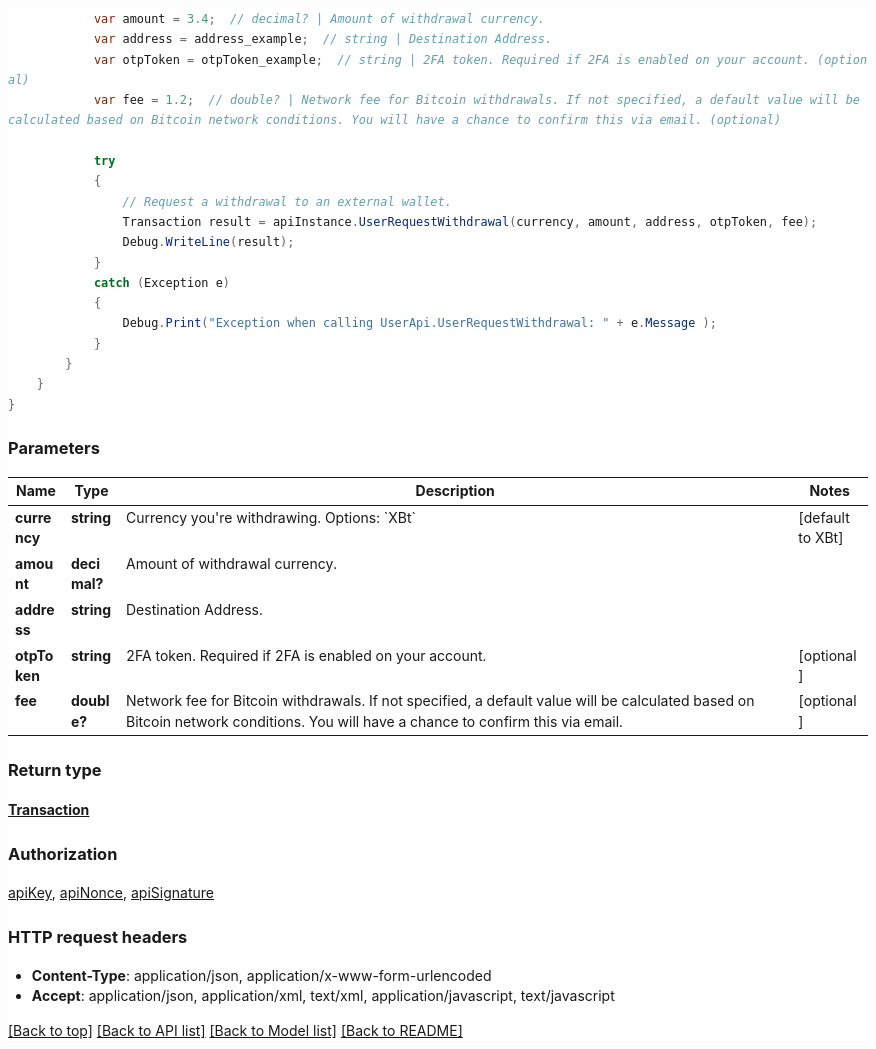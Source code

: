 ```csharp
            var amount = 3.4;  // decimal? | Amount of withdrawal currency.
            var address = address_example;  // string | Destination Address.
            var otpToken = otpToken_example;  // string | 2FA token. Required if 2FA is enabled on your account. (optional) 
            var fee = 1.2;  // double? | Network fee for Bitcoin withdrawals. If not specified, a default value will be calculated based on Bitcoin network conditions. You will have a chance to confirm this via email. (optional) 

            try
            {
                // Request a withdrawal to an external wallet.
                Transaction result = apiInstance.UserRequestWithdrawal(currency, amount, address, otpToken, fee);
                Debug.WriteLine(result);
            }
            catch (Exception e)
            {
                Debug.Print("Exception when calling UserApi.UserRequestWithdrawal: " + e.Message );
            }
        }
    }
}
```

### Parameters

Name | Type | Description  | Notes
------------- | ------------- | ------------- | -------------
 **currency** | **string**| Currency you&#39;re withdrawing. Options: &#x60;XBt&#x60; | [default to XBt]
 **amount** | **decimal?**| Amount of withdrawal currency. | 
 **address** | **string**| Destination Address. | 
 **otpToken** | **string**| 2FA token. Required if 2FA is enabled on your account. | [optional] 
 **fee** | **double?**| Network fee for Bitcoin withdrawals. If not specified, a default value will be calculated based on Bitcoin network conditions. You will have a chance to confirm this via email. | [optional] 

### Return type

[**Transaction**](Transaction.md)

### Authorization

[apiKey](../README.md#apiKey), [apiNonce](../README.md#apiNonce), [apiSignature](../README.md#apiSignature)

### HTTP request headers

 - **Content-Type**: application/json, application/x-www-form-urlencoded
 - **Accept**: application/json, application/xml, text/xml, application/javascript, text/javascript

[[Back to top]](#) [[Back to API list]](../README.md#documentation-for-api-endpoints) [[Back to Model list]](../README.md#documentation-for-models) [[Back to README]](../README.md)
